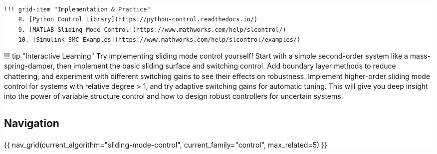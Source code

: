     !!! grid-item "Implementation & Practice"
        8. [Python Control Library](https://python-control.readthedocs.io/)
        9. [MATLAB Sliding Mode Control](https://www.mathworks.com/help/slcontrol/)
        10. [Simulink SMC Examples](https://www.mathworks.com/help/slcontrol/examples/)

!!! tip "Interactive Learning"
    Try implementing sliding mode control yourself! Start with a simple second-order system like a mass-spring-damper, then implement the basic sliding surface and switching control. Add boundary layer methods to reduce chattering, and experiment with different switching gains to see their effects on robustness. Implement higher-order sliding mode control for systems with relative degree > 1, and try adaptive switching gains for automatic tuning. This will give you deep insight into the power of variable structure control and how to design robust controllers for uncertain systems.

## Navigation

{{ nav_grid(current_algorithm="sliding-mode-control", current_family="control", max_related=5) }}
